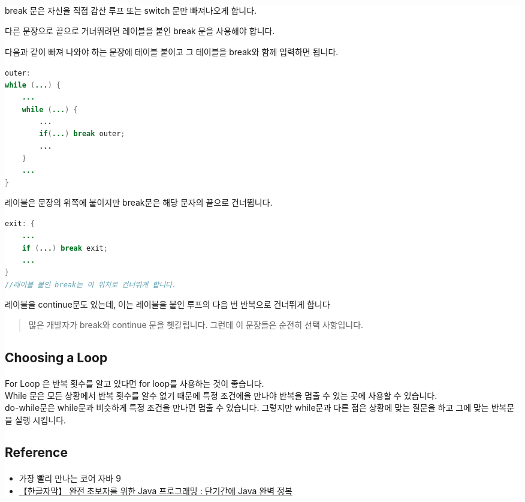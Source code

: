 break 문은 자신을 직접 감산 루프 또는 switch 문만 빠져나오게 합니다.

다른 문장으로 끝으로 거너뛰려면 레이블을 붙인 break 문을 사용해야 합니다.

다음과 같이 빠져 나와야 하는 문장에 테이블 붙이고 그 테이블을 break와 함께 입력하면 됩니다.

```java
outer:
while (...) {
	...
	while (...) {
		...
		if(...) break outer;
		... 
	}
	...
}
```

레이블은 문장의 위쪽에 붙이지만 break문은 해당 문자의 끝으로 건너뜁니다.

```java
exit: {
	...
	if (...) break exit;
	...
}
//레이블 붙인 break는 이 위치로 건너뛰게 합니다.
```

레이블을 continue문도 있는데, 이는 레이블을 붙인 루프의 다음 번 반복으로 건너뛰게 합니다

> 많은 개발자가 break와  continue 문을 헷갈립니다. 그런데 이 문장들은 순전히 선택 사항입니다.
>

## Choosing a Loop

For Loop 은 반복 횟수를 알고 있다면 for loop를 사용하는 것이 좋습니다.  
While 문은 모든 상황에서 반복 횟수를 알수 없기 때문에 특정 조건에을 만나야 반복을 멈출 수 있는 곳에 사용할 수 있습니다.  
do-while문은 while문과 비슷하게 특정 조건을 만나면 멈출 수 있습니다. 그렇지만 while문과 다른 점은 상황에 맞는 질문을 하고 그에 맞는 반복문을 실행 시킵니다.


## Reference
* 가장 빨리 만나는 코어 자바 9
* [【한글자막】 완전 초보자를 위한 Java 프로그래밍 : 단기간에 Java 완벽 정복](https://www.udemy.com/share/105OwM3@0LncLw3OaZIvAMixrCnoh4ABoVx65NoliRhSKMDDPmBRqOPrOqJzOPgU1CCGbKPlwA==/)
